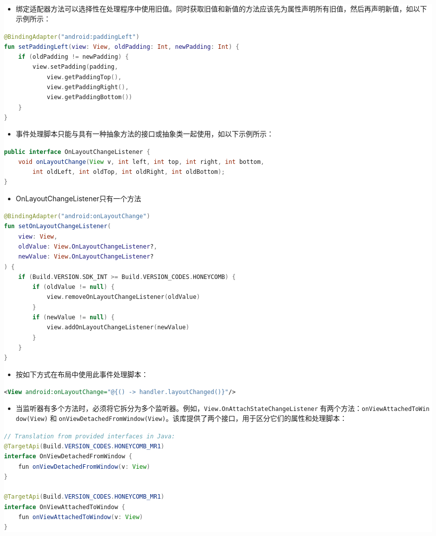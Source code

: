 * 绑定适配器方法可以选择性在处理程序中使用旧值。同时获取旧值和新值的方法应该先为属性声明所有旧值，然后再声明新值，如以下示例所示：

```kotlin
@BindingAdapter("android:paddingLeft")
fun setPaddingLeft(view: View, oldPadding: Int, newPadding: Int) {
    if (oldPadding != newPadding) {
        view.setPadding(padding,
            view.getPaddingTop(),
            view.getPaddingRight(),
            view.getPaddingBottom())
    }
}
```

* 事件处理脚本只能与具有一种抽象方法的接口或抽象类一起使用，如以下示例所示：

```java
public interface OnLayoutChangeListener {
	void onLayoutChange(View v, int left, int top, int right, int bottom,
    	int oldLeft, int oldTop, int oldRight, int oldBottom);
}
```

* OnLayoutChangeListener只有一个方法

```kotlin
@BindingAdapter("android:onLayoutChange")
fun setOnLayoutChangeListener(
    view: View,
    oldValue: View.OnLayoutChangeListener?,
    newValue: View.OnLayoutChangeListener?
) {
    if (Build.VERSION.SDK_INT >= Build.VERSION_CODES.HONEYCOMB) {
        if (oldValue != null) {
            view.removeOnLayoutChangeListener(oldValue)
        }
        if (newValue != null) {
            view.addOnLayoutChangeListener(newValue)
        }
    }
}
```

* 按如下方式在布局中使用此事件处理脚本：

```xml
<View android:onLayoutChange="@{() -> handler.layoutChanged()}"/>    
```

* 当监听器有多个方法时，必须将它拆分为多个监听器。例如，`View.OnAttachStateChangeListener` 有两个方法：`onViewAttachedToWindow(View)` 和 `onViewDetachedFromWindow(View)`。该库提供了两个接口，用于区分它们的属性和处理脚本：

```java
// Translation from provided interfaces in Java:
@TargetApi(Build.VERSION_CODES.HONEYCOMB_MR1)
interface OnViewDetachedFromWindow {
	fun onViewDetachedFromWindow(v: View)
}

@TargetApi(Build.VERSION_CODES.HONEYCOMB_MR1)
interface OnViewAttachedToWindow {
	fun onViewAttachedToWindow(v: View)
}
```
